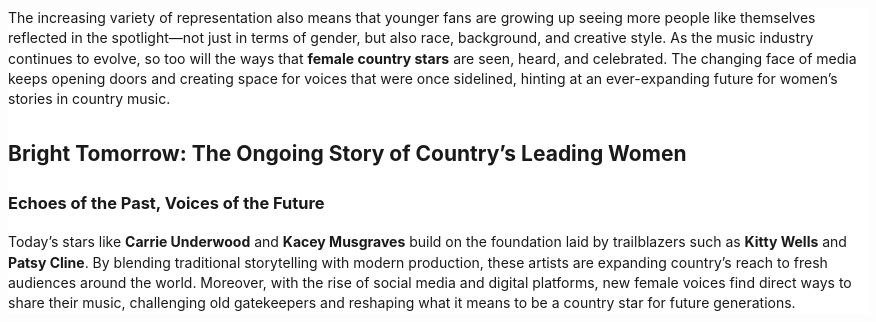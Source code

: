 The increasing variety of representation also means that younger fans are growing up seeing more
people like themselves reflected in the spotlight—not just in terms of gender, but also race,
background, and creative style. As the music industry continues to evolve, so too will the ways that
**female country stars** are seen, heard, and celebrated. The changing face of media keeps opening
doors and creating space for voices that were once sidelined, hinting at an ever-expanding future
for women’s stories in country music.

## Bright Tomorrow: The Ongoing Story of Country’s Leading Women

### Echoes of the Past, Voices of the Future

Today’s stars like **Carrie Underwood** and **Kacey Musgraves** build on the foundation laid by
trailblazers such as **Kitty Wells** and **Patsy Cline**. By blending traditional storytelling with
modern production, these artists are expanding country’s reach to fresh audiences around the world.
Moreover, with the rise of social media and digital platforms, new female voices find direct ways to
share their music, challenging old gatekeepers and reshaping what it means to be a country star for
future generations.
